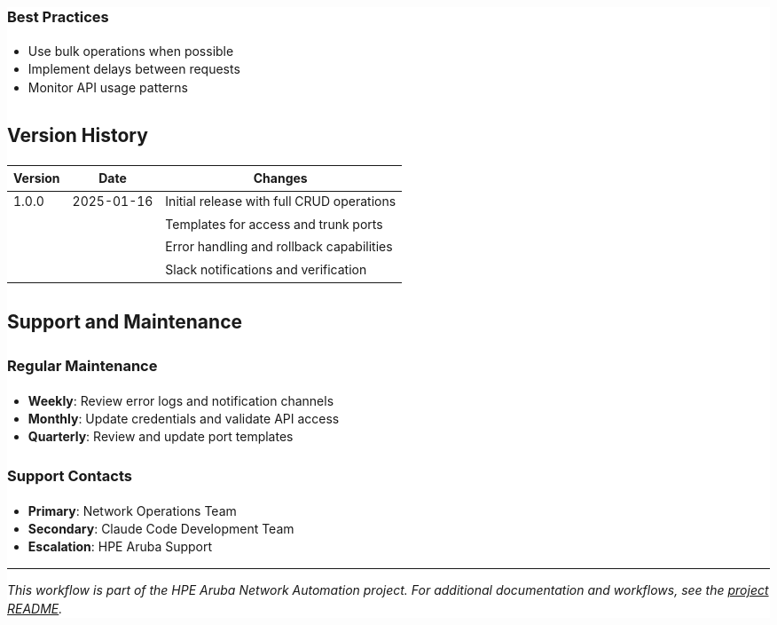 ### Best Practices
- Use bulk operations when possible
- Implement delays between requests
- Monitor API usage patterns

## Version History

| Version | Date | Changes |
|---------|------|---------|
| 1.0.0 | 2025-01-16 | Initial release with full CRUD operations |
| | | Templates for access and trunk ports |
| | | Error handling and rollback capabilities |
| | | Slack notifications and verification |

## Support and Maintenance

### Regular Maintenance
- **Weekly**: Review error logs and notification channels
- **Monthly**: Update credentials and validate API access
- **Quarterly**: Review and update port templates

### Support Contacts
- **Primary**: Network Operations Team
- **Secondary**: Claude Code Development Team
- **Escalation**: HPE Aruba Support

---

*This workflow is part of the HPE Aruba Network Automation project. For additional documentation and workflows, see the [project README](../README.md).*